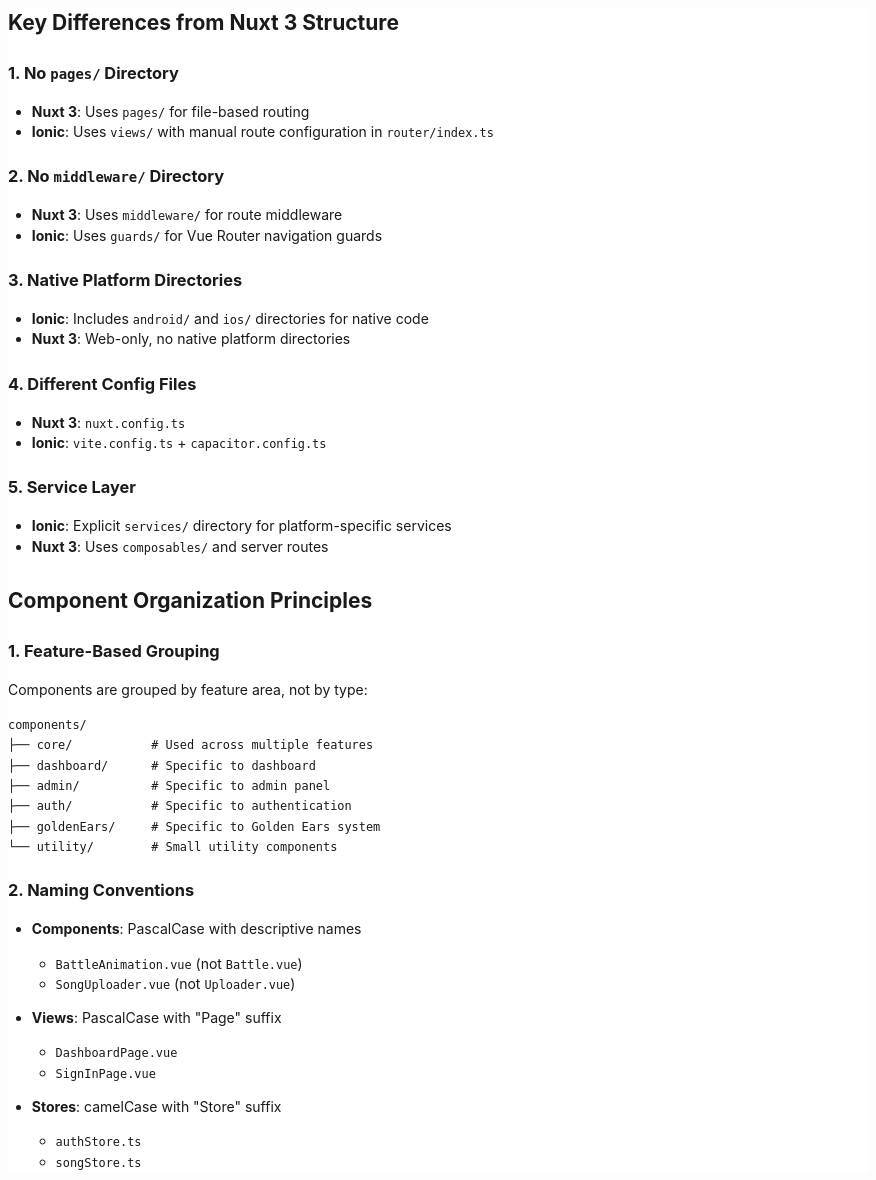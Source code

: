 ## Key Differences from Nuxt 3 Structure

### 1. No `pages/` Directory
- **Nuxt 3**: Uses `pages/` for file-based routing
- **Ionic**: Uses `views/` with manual route configuration in `router/index.ts`

### 2. No `middleware/` Directory
- **Nuxt 3**: Uses `middleware/` for route middleware
- **Ionic**: Uses `guards/` for Vue Router navigation guards

### 3. Native Platform Directories
- **Ionic**: Includes `android/` and `ios/` directories for native code
- **Nuxt 3**: Web-only, no native platform directories

### 4. Different Config Files
- **Nuxt 3**: `nuxt.config.ts`
- **Ionic**: `vite.config.ts` + `capacitor.config.ts`

### 5. Service Layer
- **Ionic**: Explicit `services/` directory for platform-specific services
- **Nuxt 3**: Uses `composables/` and server routes

## Component Organization Principles

### 1. Feature-Based Grouping
Components are grouped by feature area, not by type:

```
components/
├── core/           # Used across multiple features
├── dashboard/      # Specific to dashboard
├── admin/          # Specific to admin panel
├── auth/           # Specific to authentication
├── goldenEars/     # Specific to Golden Ears system
└── utility/        # Small utility components
```

### 2. Naming Conventions

- **Components**: PascalCase with descriptive names
  - `BattleAnimation.vue` (not `Battle.vue`)
  - `SongUploader.vue` (not `Uploader.vue`)

- **Views**: PascalCase with "Page" suffix
  - `DashboardPage.vue`
  - `SignInPage.vue`

- **Stores**: camelCase with "Store" suffix
  - `authStore.ts`
  - `songStore.ts`
